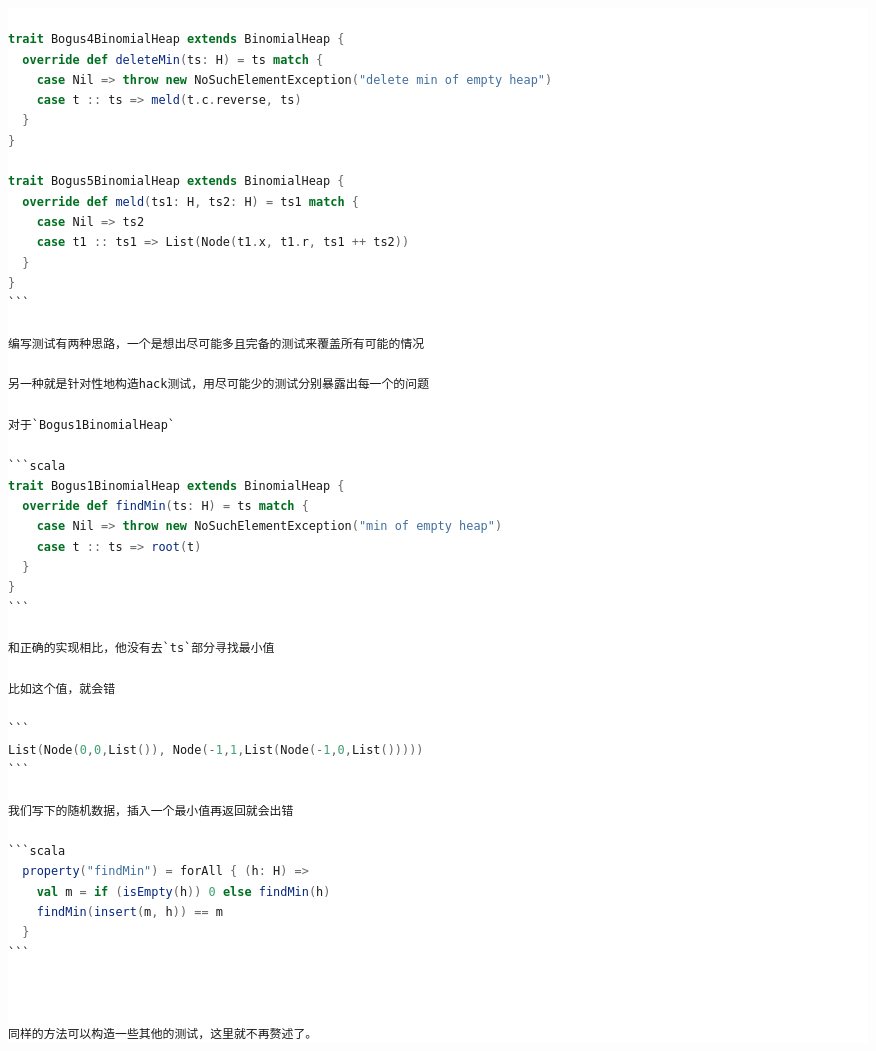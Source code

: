 `````scala

trait Bogus4BinomialHeap extends BinomialHeap {
  override def deleteMin(ts: H) = ts match {
    case Nil => throw new NoSuchElementException("delete min of empty heap")
    case t :: ts => meld(t.c.reverse, ts)
  }
}

trait Bogus5BinomialHeap extends BinomialHeap {
  override def meld(ts1: H, ts2: H) = ts1 match {
    case Nil => ts2
    case t1 :: ts1 => List(Node(t1.x, t1.r, ts1 ++ ts2))
  }
}
```

编写测试有两种思路，一个是想出尽可能多且完备的测试来覆盖所有可能的情况

另一种就是针对性地构造hack测试，用尽可能少的测试分别暴露出每一个的问题

对于`Bogus1BinomialHeap`

```scala
trait Bogus1BinomialHeap extends BinomialHeap {
  override def findMin(ts: H) = ts match {
    case Nil => throw new NoSuchElementException("min of empty heap")
    case t :: ts => root(t)
  }
}
```

和正确的实现相比，他没有去`ts`部分寻找最小值

比如这个值，就会错

```
List(Node(0,0,List()), Node(-1,1,List(Node(-1,0,List()))))
```

我们写下的随机数据，插入一个最小值再返回就会出错

```scala
  property("findMin") = forAll { (h: H) =>
    val m = if (isEmpty(h)) 0 else findMin(h)
    findMin(insert(m, h)) == m
  }
```



同样的方法可以构造一些其他的测试，这里就不再赘述了。 


